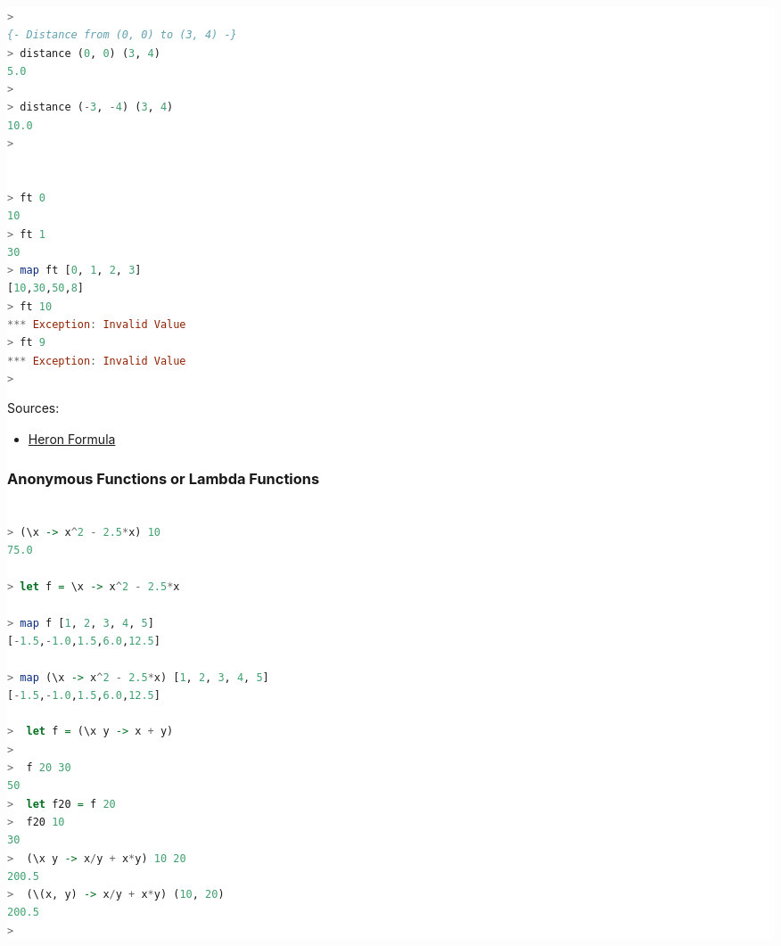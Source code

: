 ```haskell
> 
{- Distance from (0, 0) to (3, 4) -}
> distance (0, 0) (3, 4)
5.0
> 
> distance (-3, -4) (3, 4)
10.0
> 


> ft 0
10
> ft 1
30
> map ft [0, 1, 2, 3]
[10,30,50,8]
> ft 10
*** Exception: Invalid Value
> ft 9
*** Exception: Invalid Value
> 

```

Sources:

* [Heron Formula](http://www.mathopenref.com/heronsformula.html)
 
### Anonymous Functions or Lambda Functions



```haskell

> (\x -> x^2 - 2.5*x) 10
75.0

> let f = \x -> x^2 - 2.5*x

> map f [1, 2, 3, 4, 5]
[-1.5,-1.0,1.5,6.0,12.5]

> map (\x -> x^2 - 2.5*x) [1, 2, 3, 4, 5]
[-1.5,-1.0,1.5,6.0,12.5]

>  let f = (\x y -> x + y)
>  
>  f 20 30
50
>  let f20 = f 20
>  f20 10
30
>  (\x y -> x/y + x*y) 10 20
200.5
>  (\(x, y) -> x/y + x*y) (10, 20)
200.5
>  


```
